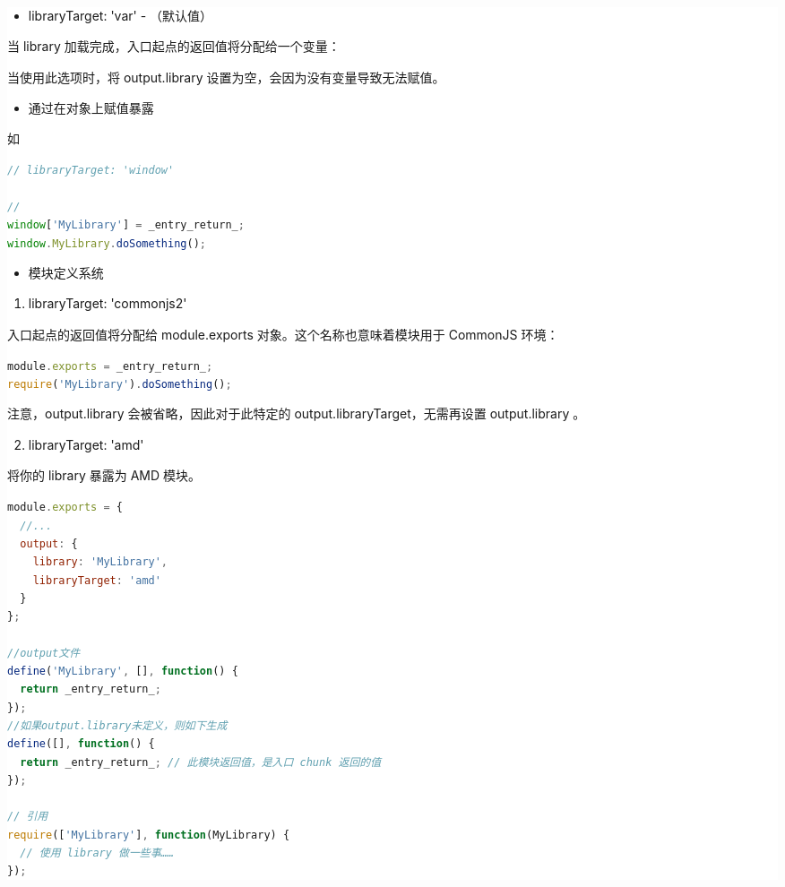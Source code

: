 - libraryTarget: 'var' - （默认值）

当 library 加载完成，入口起点的返回值将分配给一个变量：

当使用此选项时，将 output.library 设置为空，会因为没有变量导致无法赋值。

- 通过在对象上赋值暴露

如

```js
// libraryTarget: 'window'

//
window['MyLibrary'] = _entry_return_;
window.MyLibrary.doSomething();
```

- 模块定义系统

1. libraryTarget: 'commonjs2'

入口起点的返回值将分配给 module.exports 对象。这个名称也意味着模块用于 CommonJS 环境：

```js
module.exports = _entry_return_;
require('MyLibrary').doSomething();
```

注意，output.library 会被省略，因此对于此特定的 output.libraryTarget，无需再设置 output.library 。

2. libraryTarget: 'amd'

将你的 library 暴露为 AMD 模块。

```js
module.exports = {
  //...
  output: {
    library: 'MyLibrary',
    libraryTarget: 'amd'
  }
};

//output文件
define('MyLibrary', [], function() {
  return _entry_return_;
});
//如果output.library未定义，则如下生成
define([], function() {
  return _entry_return_; // 此模块返回值，是入口 chunk 返回的值
});

// 引用
require(['MyLibrary'], function(MyLibrary) {
  // 使用 library 做一些事……
});
```

